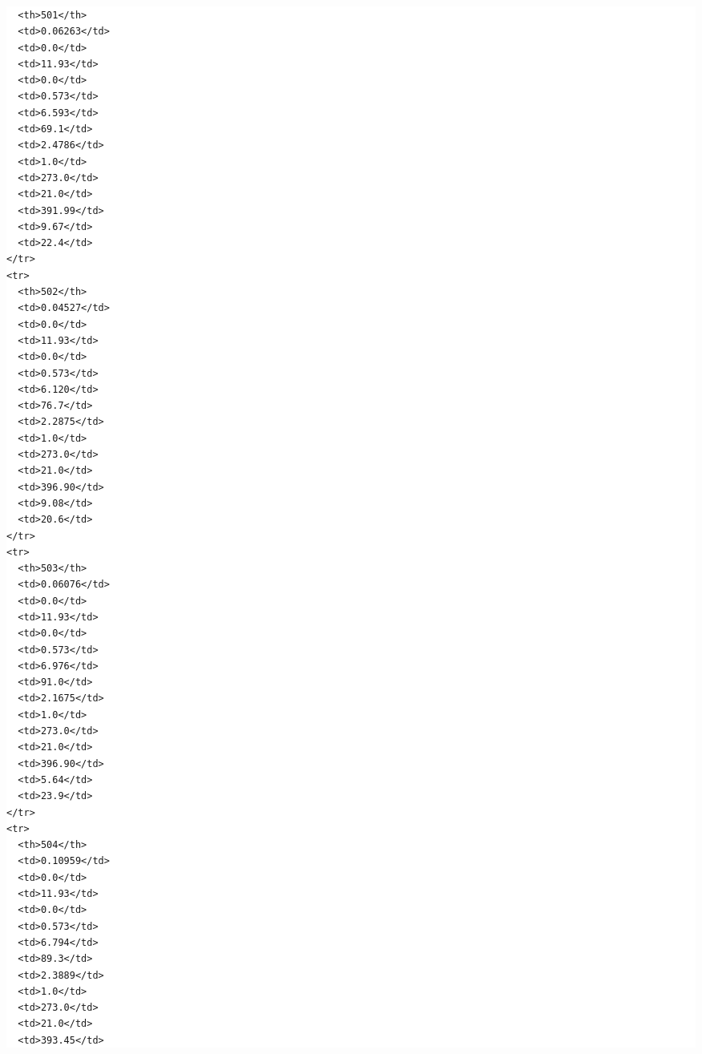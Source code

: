       <th>501</th>
      <td>0.06263</td>
      <td>0.0</td>
      <td>11.93</td>
      <td>0.0</td>
      <td>0.573</td>
      <td>6.593</td>
      <td>69.1</td>
      <td>2.4786</td>
      <td>1.0</td>
      <td>273.0</td>
      <td>21.0</td>
      <td>391.99</td>
      <td>9.67</td>
      <td>22.4</td>
    </tr>
    <tr>
      <th>502</th>
      <td>0.04527</td>
      <td>0.0</td>
      <td>11.93</td>
      <td>0.0</td>
      <td>0.573</td>
      <td>6.120</td>
      <td>76.7</td>
      <td>2.2875</td>
      <td>1.0</td>
      <td>273.0</td>
      <td>21.0</td>
      <td>396.90</td>
      <td>9.08</td>
      <td>20.6</td>
    </tr>
    <tr>
      <th>503</th>
      <td>0.06076</td>
      <td>0.0</td>
      <td>11.93</td>
      <td>0.0</td>
      <td>0.573</td>
      <td>6.976</td>
      <td>91.0</td>
      <td>2.1675</td>
      <td>1.0</td>
      <td>273.0</td>
      <td>21.0</td>
      <td>396.90</td>
      <td>5.64</td>
      <td>23.9</td>
    </tr>
    <tr>
      <th>504</th>
      <td>0.10959</td>
      <td>0.0</td>
      <td>11.93</td>
      <td>0.0</td>
      <td>0.573</td>
      <td>6.794</td>
      <td>89.3</td>
      <td>2.3889</td>
      <td>1.0</td>
      <td>273.0</td>
      <td>21.0</td>
      <td>393.45</td>